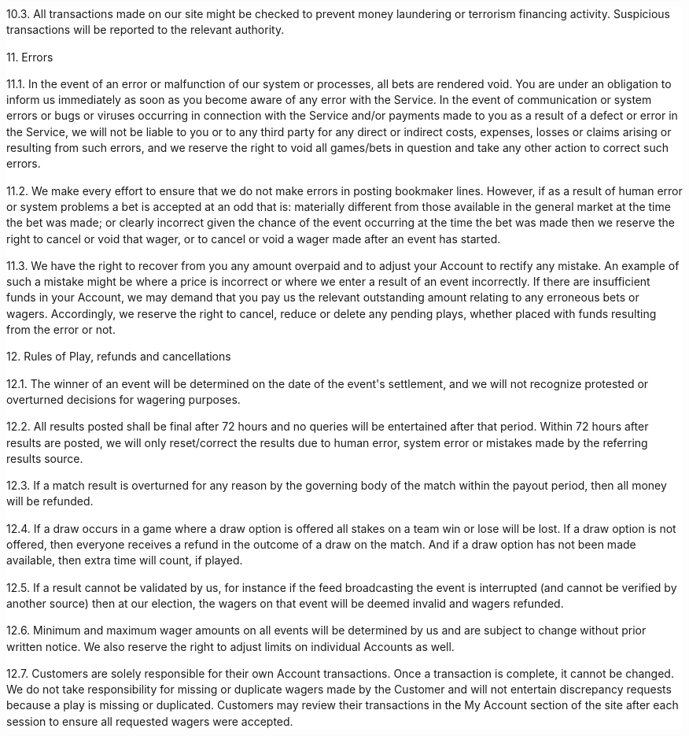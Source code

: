 10.3. All transactions made on our site might be checked to prevent money laundering or terrorism financing activity. Suspicious transactions will be reported to the relevant authority.

11\. Errors

11.1. In the event of an error or malfunction of our system or processes, all bets are rendered void. You are under an obligation to inform us immediately as soon as you become aware of any error with the Service. In the event of communication or system errors or bugs or viruses occurring in connection with the Service and/or payments made to you as a result of a defect or error in the Service, we will not be liable to you or to any third party for any direct or indirect costs, expenses, losses or claims arising or resulting from such errors, and we reserve the right to void all games/bets in question and take any other action to correct such errors.

11.2. We make every effort to ensure that we do not make errors in posting bookmaker lines. However, if as a result of human error or system problems a bet is accepted at an odd that is: materially different from those available in the general market at the time the bet was made; or clearly incorrect given the chance of the event occurring at the time the bet was made then we reserve the right to cancel or void that wager, or to cancel or void a wager made after an event has started.

11.3. We have the right to recover from you any amount overpaid and to adjust your Account to rectify any mistake. An example of such a mistake might be where a price is incorrect or where we enter a result of an event incorrectly. If there are insufficient funds in your Account, we may demand that you pay us the relevant outstanding amount relating to any erroneous bets or wagers. Accordingly, we reserve the right to cancel, reduce or delete any pending plays, whether placed with funds resulting from the error or not.

12\. Rules of Play, refunds and cancellations

12.1. The winner of an event will be determined on the date of the event's settlement, and we will not recognize protested or overturned decisions for wagering purposes.

12.2. All results posted shall be final after 72 hours and no queries will be entertained after that period. Within 72 hours after results are posted, we will only reset/correct the results due to human error, system error or mistakes made by the referring results source.

12.3. If a match result is overturned for any reason by the governing body of the match within the payout period, then all money will be refunded.

12.4. If a draw occurs in a game where a draw option is offered all stakes on a team win or lose will be lost. If a draw option is not offered, then everyone receives a refund in the outcome of a draw on the match. And if a draw option has not been made available, then extra time will count, if played.

12.5. If a result cannot be validated by us, for instance if the feed broadcasting the event is interrupted (and cannot be verified by another source) then at our election, the wagers on that event will be deemed invalid and wagers refunded.

12.6. Minimum and maximum wager amounts on all events will be determined by us and are subject to change without prior written notice. We also reserve the right to adjust limits on individual Accounts as well.

12.7. Customers are solely responsible for their own Account transactions. Once a transaction is complete, it cannot be changed. We do not take responsibility for missing or duplicate wagers made by the Customer and will not entertain discrepancy requests because a play is missing or duplicated. Customers may review their transactions in the My Account section of the site after each session to ensure all requested wagers were accepted.
